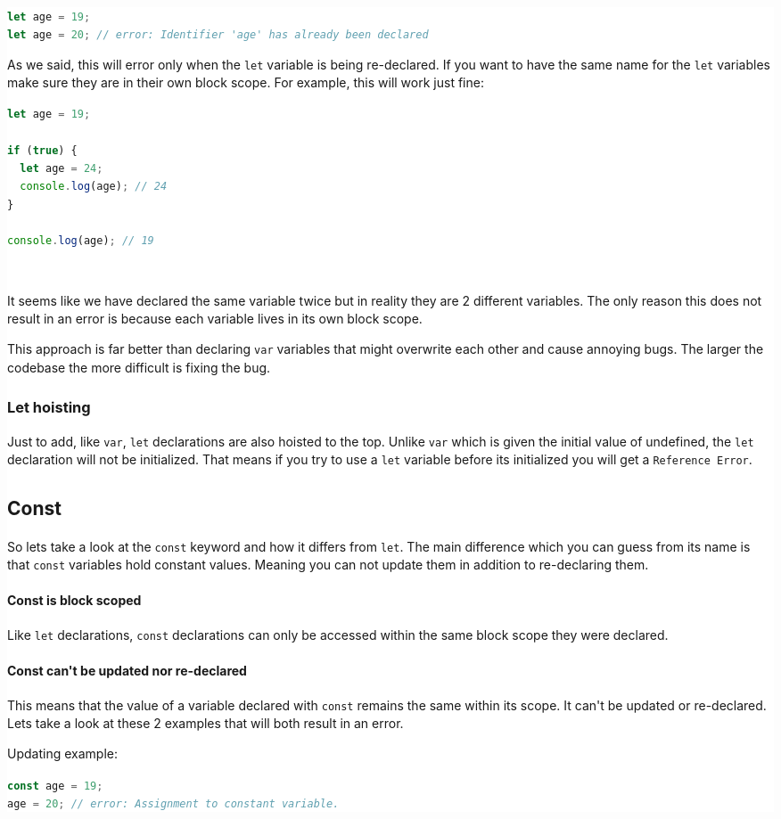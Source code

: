 ```js
let age = 19;
let age = 20; // error: Identifier 'age' has already been declared
```

As we said, this will error only when the `let` variable is being re-declared. If you want to have the same name for the `let` variables make sure they are in their own block scope. For example, this will work just fine:

```js
let age = 19;

if (true) {
  let age = 24;
  console.log(age); // 24
}

console.log(age); // 19
```

<br>

It seems like we have declared the same variable twice but in reality they are 2 different variables. The only reason this does not result in an error is because each variable lives in its own block scope.

This approach is far better than declaring `var` variables that might overwrite each other and cause annoying bugs. The larger the codebase the more difficult is fixing the bug.

### Let hoisting

Just to add, like `var`, `let` declarations are also hoisted to the top. Unlike `var` which is given the initial value of undefined, the `let` declaration will not be initialized. That means if you try to use a `let` variable before its initialized you will get a `Reference Error`.

## Const

So lets take a look at the `const` keyword and how it differs from `let`. The main difference which you can guess from its name is that `const` variables hold constant values. Meaning you can not update them in addition to re-declaring them.

#### Const is block scoped

Like `let` declarations, `const` declarations can only be accessed within the same block scope they were declared.

#### Const can't be updated nor re-declared

This means that the value of a variable declared with `const` remains the same within its scope. It can't be updated or re-declared. Lets take a look at these 2 examples that will both result in an error.

Updating example:

```js
const age = 19;
age = 20; // error: Assignment to constant variable.
```
